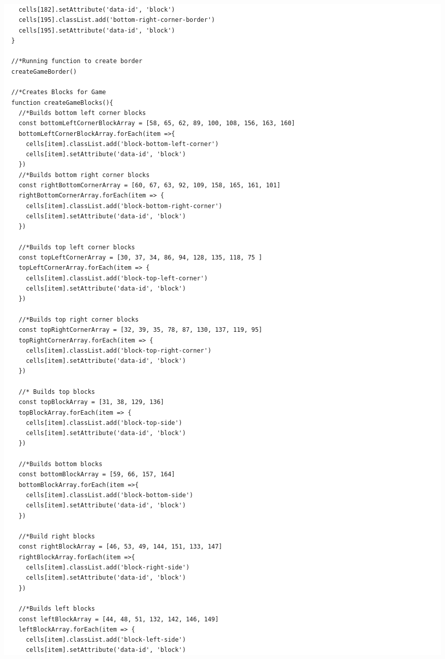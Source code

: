 ```
    cells[182].setAttribute('data-id', 'block')
    cells[195].classList.add('bottom-right-corner-border')
    cells[195].setAttribute('data-id', 'block')
  }

  //*Running function to create border
  createGameBorder()

  //*Creates Blocks for Game
  function createGameBlocks(){
    //*Builds bottom left corner blocks
    const bottomLeftCornerBlockArray = [58, 65, 62, 89, 100, 108, 156, 163, 160]
    bottomLeftCornerBlockArray.forEach(item =>{
      cells[item].classList.add('block-bottom-left-corner')
      cells[item].setAttribute('data-id', 'block')
    })
    //*Builds bottom right corner blocks
    const rightBottomCornerArray = [60, 67, 63, 92, 109, 158, 165, 161, 101]
    rightBottomCornerArray.forEach(item => {
      cells[item].classList.add('block-bottom-right-corner')
      cells[item].setAttribute('data-id', 'block')
    })

    //*Builds top left corner blocks
    const topLeftCornerArray = [30, 37, 34, 86, 94, 128, 135, 118, 75 ]
    topLeftCornerArray.forEach(item => {
      cells[item].classList.add('block-top-left-corner')
      cells[item].setAttribute('data-id', 'block')
    })

    //*Builds top right corner blocks
    const topRightCornerArray = [32, 39, 35, 78, 87, 130, 137, 119, 95]
    topRightCornerArray.forEach(item => {
      cells[item].classList.add('block-top-right-corner')
      cells[item].setAttribute('data-id', 'block')
    })

    //* Builds top blocks
    const topBlockArray = [31, 38, 129, 136]
    topBlockArray.forEach(item => {
      cells[item].classList.add('block-top-side')
      cells[item].setAttribute('data-id', 'block')
    })

    //*Builds bottom blocks
    const bottomBlockArray = [59, 66, 157, 164]
    bottomBlockArray.forEach(item =>{
      cells[item].classList.add('block-bottom-side')
      cells[item].setAttribute('data-id', 'block')
    })

    //*Build right blocks
    const rightBlockArray = [46, 53, 49, 144, 151, 133, 147]
    rightBlockArray.forEach(item =>{
      cells[item].classList.add('block-right-side')
      cells[item].setAttribute('data-id', 'block')
    })

    //*Builds left blocks
    const leftBlockArray = [44, 48, 51, 132, 142, 146, 149]
    leftBlockArray.forEach(item => {
      cells[item].classList.add('block-left-side')
      cells[item].setAttribute('data-id', 'block')
```